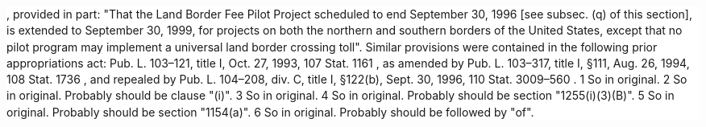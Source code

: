  , provided in part: "That the Land Border Fee Pilot Project scheduled to end September 30, 1996 \[see subsec. (q) of this section], is extended to September 30, 1999, for projects on both the northern and southern borders of the United States, except that no pilot program may implement a universal land border crossing toll".
 Similar provisions were contained in the following prior appropriations act:
Pub. L. 103–121,
 title I, Oct. 27, 1993,
 107 Stat. 1161
 , as amended by
 Pub. L. 103–317,
 title I, §111, Aug. 26, 1994,
 108 Stat. 1736
 , and repealed by
 Pub. L. 104–208,
 div. C, title I, §122(b), Sept. 30, 1996,
 110 Stat. 3009–560
 .
1 
 So in original. 
2 
 So in original. Probably should be clause "(i)". 
3 
 So in original. 
4 
 So in original. Probably should be section "1255(i)(3\)(B)". 
5 
 So in original. Probably should be section "1154(a)". 
6 
 So in original. Probably should be followed by "of". 
